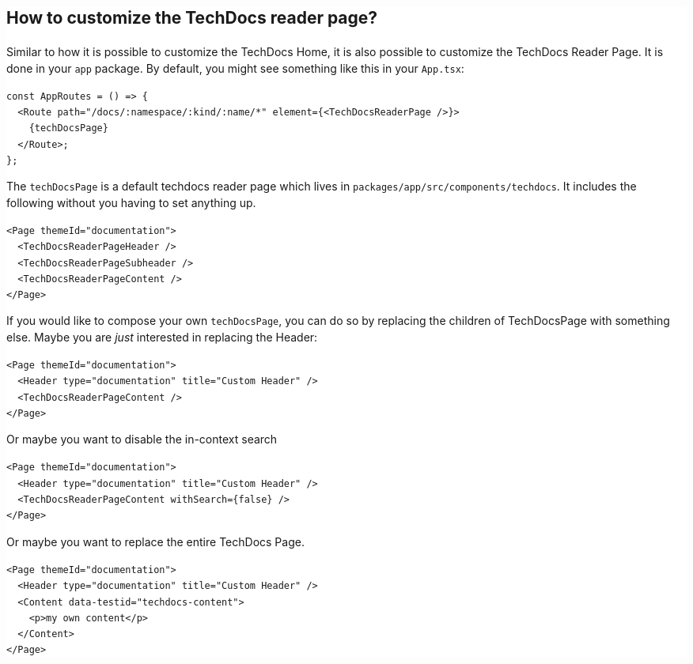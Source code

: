 ## How to customize the TechDocs reader page?

Similar to how it is possible to customize the TechDocs Home, it is also
possible to customize the TechDocs Reader Page. It is done in your `app`
package. By default, you might see something like this in your `App.tsx`:

```tsx
const AppRoutes = () => {
  <Route path="/docs/:namespace/:kind/:name/*" element={<TechDocsReaderPage />}>
    {techDocsPage}
  </Route>;
};
```

The `techDocsPage` is a default techdocs reader page which lives in
`packages/app/src/components/techdocs`. It includes the following without you
having to set anything up.

```tsx
<Page themeId="documentation">
  <TechDocsReaderPageHeader />
  <TechDocsReaderPageSubheader />
  <TechDocsReaderPageContent />
</Page>
```

If you would like to compose your own `techDocsPage`, you can do so by replacing
the children of TechDocsPage with something else. Maybe you are _just_
interested in replacing the Header:

```tsx
<Page themeId="documentation">
  <Header type="documentation" title="Custom Header" />
  <TechDocsReaderPageContent />
</Page>
```

Or maybe you want to disable the in-context search

```tsx
<Page themeId="documentation">
  <Header type="documentation" title="Custom Header" />
  <TechDocsReaderPageContent withSearch={false} />
</Page>
```

Or maybe you want to replace the entire TechDocs Page.

```tsx
<Page themeId="documentation">
  <Header type="documentation" title="Custom Header" />
  <Content data-testid="techdocs-content">
    <p>my own content</p>
  </Content>
</Page>
```
